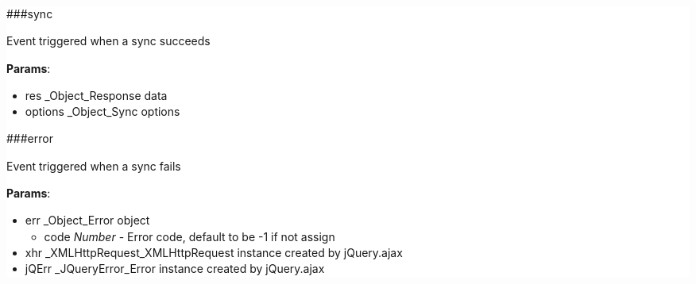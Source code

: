 ###sync

Event triggered when a sync succeeds

**Params**:  
*   res _Object_Response data
*   options _Object_Sync options


###error

Event triggered when a sync fails

**Params**:  
*   err _Object_Error object
    * code _Number_ - Error code, default to be -1 if not assign
*   xhr _XMLHttpRequest_XMLHttpRequest instance created by jQuery.ajax
*   jQErr _JQueryError_Error instance created by jQuery.ajax


